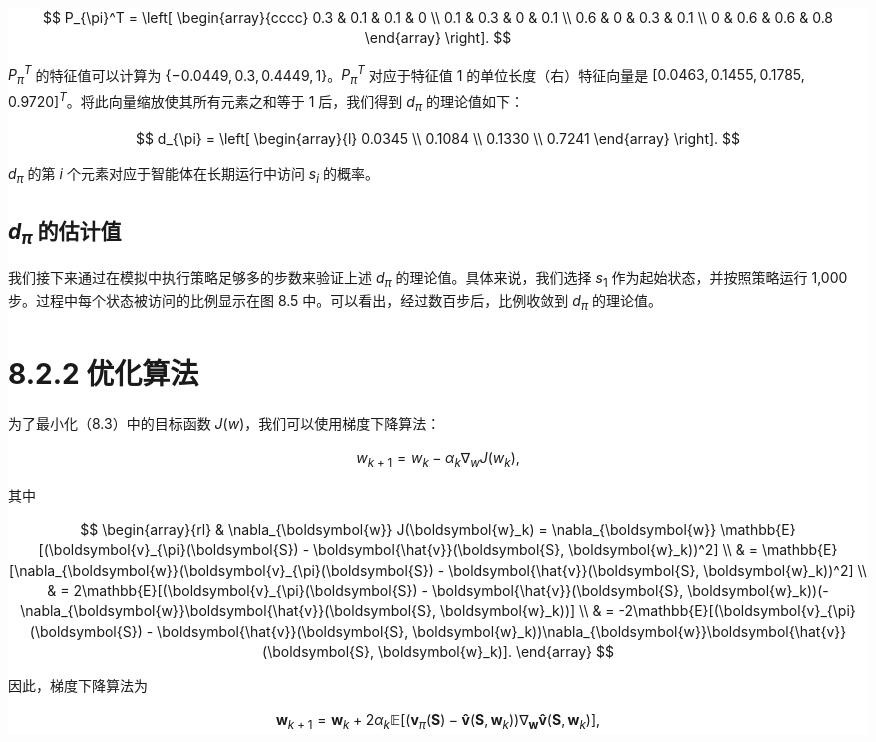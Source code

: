 $$
P_{\pi}^T = \left[ \begin{array}{cccc}
0.3 & 0.1 & 0.1 & 0 \\
0.1 & 0.3 & 0 & 0.1 \\
0.6 & 0 & 0.3 & 0.1 \\
0 & 0.6 & 0.6 & 0.8
\end{array} \right].
$$

$P_{\pi}^T$ 的特征值可以计算为 $\{-0.0449, 0.3, 0.4449, 1\}$。$P_{\pi}^T$ 对应于特征值 1 的单位长度（右）特征向量是 $[0.0463, 0.1455, 0.1785, 0.9720]^T$。将此向量缩放使其所有元素之和等于 1 后，我们得到 $d_{\pi}$ 的理论值如下：

$$
d_{\pi} = \left[ \begin{array}{l}
0.0345 \\
0.1084 \\
0.1330 \\
0.7241
\end{array} \right].
$$

$d_{\pi}$ 的第 $i$ 个元素对应于智能体在长期运行中访问 $s_i$ 的概率。

## $d_{\pi}$ 的估计值

我们接下来通过在模拟中执行策略足够多的步数来验证上述 $d_{\pi}$ 的理论值。具体来说，我们选择 $s_1$ 作为起始状态，并按照策略运行 1,000 步。过程中每个状态被访问的比例显示在图 8.5 中。可以看出，经过数百步后，比例收敛到 $d_{\pi}$ 的理论值。

# 8.2.2 优化算法

为了最小化（8.3）中的目标函数 $J(w)$，我们可以使用梯度下降算法：

$$
w_{k+1} = w_k - \alpha_k \nabla_w J(w_k),
$$

其中

$$
\begin{array}{rl}
& \nabla_{\boldsymbol{w}} J(\boldsymbol{w}_k) = \nabla_{\boldsymbol{w}} \mathbb{E}[(\boldsymbol{v}_{\pi}(\boldsymbol{S}) - \boldsymbol{\hat{v}}(\boldsymbol{S}, \boldsymbol{w}_k))^2] \\
& = \mathbb{E}[\nabla_{\boldsymbol{w}}(\boldsymbol{v}_{\pi}(\boldsymbol{S}) - \boldsymbol{\hat{v}}(\boldsymbol{S}, \boldsymbol{w}_k))^2] \\
& = 2\mathbb{E}[(\boldsymbol{v}_{\pi}(\boldsymbol{S}) - \boldsymbol{\hat{v}}(\boldsymbol{S}, \boldsymbol{w}_k))(-\nabla_{\boldsymbol{w}}\boldsymbol{\hat{v}}(\boldsymbol{S}, \boldsymbol{w}_k))] \\
& = -2\mathbb{E}[(\boldsymbol{v}_{\pi}(\boldsymbol{S}) - \boldsymbol{\hat{v}}(\boldsymbol{S}, \boldsymbol{w}_k))\nabla_{\boldsymbol{w}}\boldsymbol{\hat{v}}(\boldsymbol{S}, \boldsymbol{w}_k)].
\end{array}
$$

因此，梯度下降算法为

$$
\boldsymbol{w}_{k+1} = \boldsymbol{w}_k + 2\alpha_k \mathbb{E}[(\boldsymbol{v}_{\pi}(\boldsymbol{S}) - \boldsymbol{\hat{v}}(\boldsymbol{S}, \boldsymbol{w}_k))\nabla_{\boldsymbol{w}}\boldsymbol{\hat{v}}(\boldsymbol{S}, \boldsymbol{w}_k)],
$$
